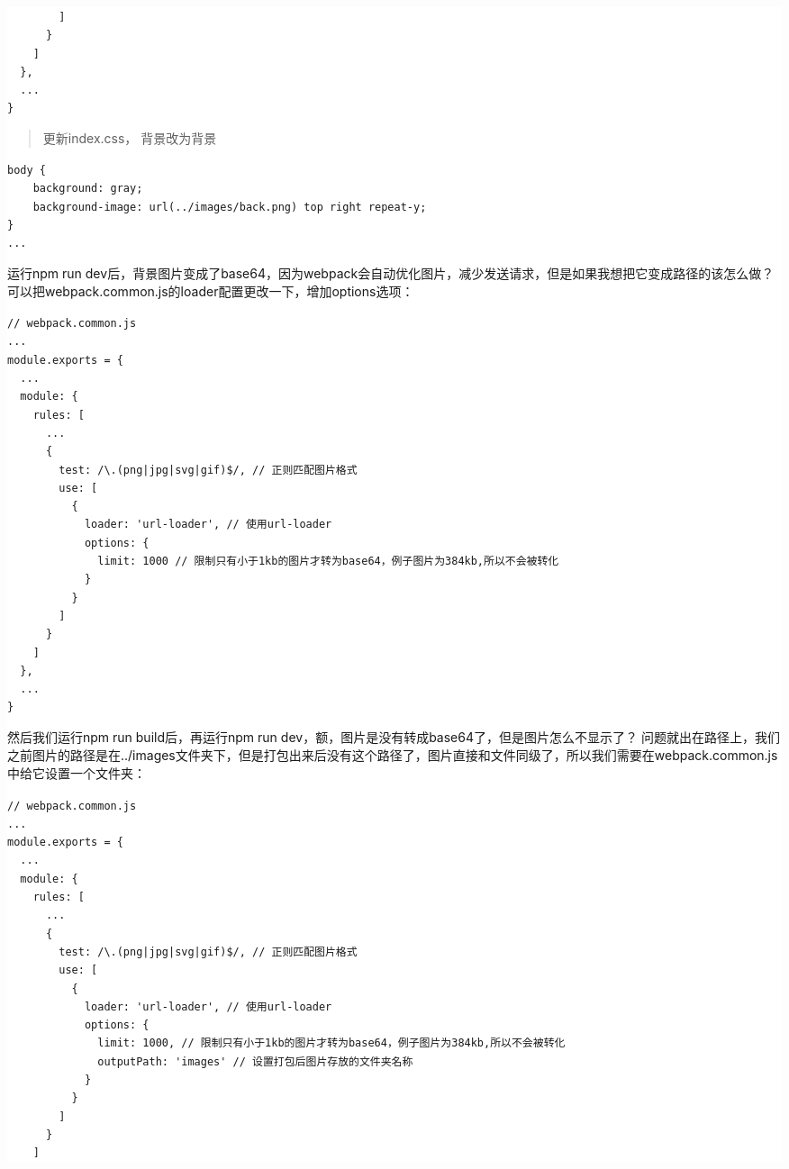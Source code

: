 ```
        ]
      }
    ]
  },
  ...
}
```
>更新index.css， 背景改为背景
```
body {
    background: gray;
    background-image: url(../images/back.png) top right repeat-y;
}
...
```
运行npm run dev后，背景图片变成了base64，因为webpack会自动优化图片，减少发送请求，但是如果我想把它变成路径的该怎么做？
可以把webpack.common.js的loader配置更改一下，增加options选项：
```
// webpack.common.js
...
module.exports = {
  ...
  module: {
    rules: [
      ...
      {
        test: /\.(png|jpg|svg|gif)$/, // 正则匹配图片格式
        use: [
          {
            loader: 'url-loader', // 使用url-loader
            options: {
              limit: 1000 // 限制只有小于1kb的图片才转为base64，例子图片为384kb,所以不会被转化
            }
          }
        ]
      }
    ]
  },
  ...
}
```
然后我们运行npm run build后，再运行npm run dev，额，图片是没有转成base64了，但是图片怎么不显示了？
问题就出在路径上，我们之前图片的路径是在../images文件夹下，但是打包出来后没有这个路径了，图片直接和文件同级了，所以我们需要在webpack.common.js中给它设置一个文件夹：
```
// webpack.common.js
...
module.exports = {
  ...
  module: {
    rules: [
      ...
      {
        test: /\.(png|jpg|svg|gif)$/, // 正则匹配图片格式
        use: [
          {
            loader: 'url-loader', // 使用url-loader
            options: {
              limit: 1000, // 限制只有小于1kb的图片才转为base64，例子图片为384kb,所以不会被转化
              outputPath: 'images' // 设置打包后图片存放的文件夹名称
            }
          }
        ]
      }
    ]
```